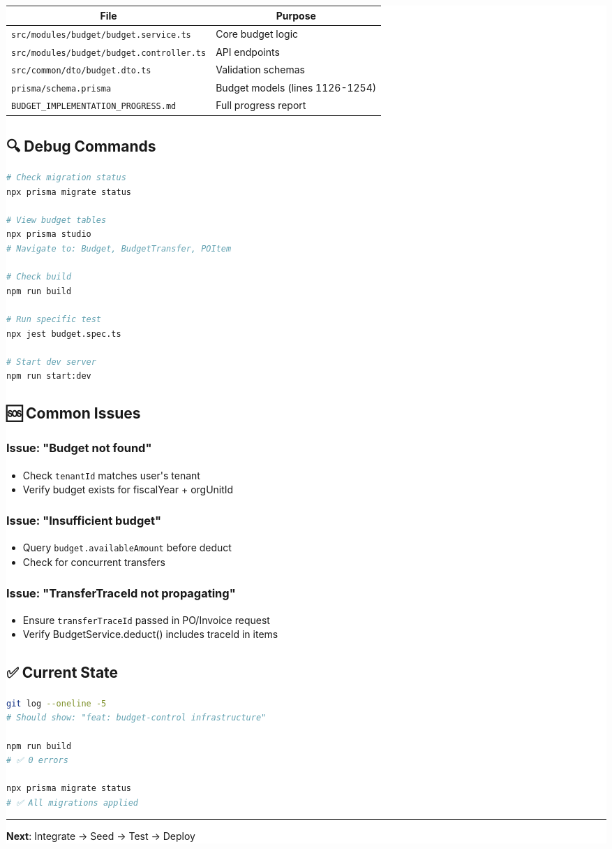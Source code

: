 | File | Purpose |
|------|---------|
| `src/modules/budget/budget.service.ts` | Core budget logic |
| `src/modules/budget/budget.controller.ts` | API endpoints |
| `src/common/dto/budget.dto.ts` | Validation schemas |
| `prisma/schema.prisma` | Budget models (lines 1126-1254) |
| `BUDGET_IMPLEMENTATION_PROGRESS.md` | Full progress report |

## 🔍 Debug Commands

```bash
# Check migration status
npx prisma migrate status

# View budget tables
npx prisma studio
# Navigate to: Budget, BudgetTransfer, POItem

# Check build
npm run build

# Run specific test
npx jest budget.spec.ts

# Start dev server
npm run start:dev
```

## 🆘 Common Issues

### Issue: "Budget not found"
- Check `tenantId` matches user's tenant
- Verify budget exists for fiscalYear + orgUnitId

### Issue: "Insufficient budget"
- Query `budget.availableAmount` before deduct
- Check for concurrent transfers

### Issue: "TransferTraceId not propagating"
- Ensure `transferTraceId` passed in PO/Invoice request
- Verify BudgetService.deduct() includes traceId in items

## ✅ Current State

```bash
git log --oneline -5
# Should show: "feat: budget-control infrastructure"

npm run build
# ✅ 0 errors

npx prisma migrate status
# ✅ All migrations applied
```

---

**Next**: Integrate → Seed → Test → Deploy
